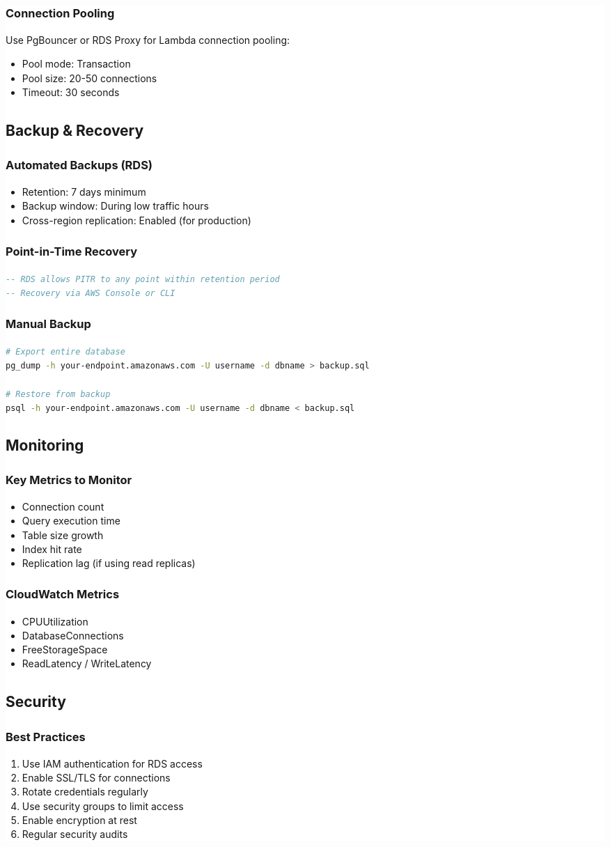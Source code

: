 ### Connection Pooling
Use PgBouncer or RDS Proxy for Lambda connection pooling:
- Pool mode: Transaction
- Pool size: 20-50 connections
- Timeout: 30 seconds

## Backup & Recovery

### Automated Backups (RDS)
- Retention: 7 days minimum
- Backup window: During low traffic hours
- Cross-region replication: Enabled (for production)

### Point-in-Time Recovery
```sql
-- RDS allows PITR to any point within retention period
-- Recovery via AWS Console or CLI
```

### Manual Backup
```bash
# Export entire database
pg_dump -h your-endpoint.amazonaws.com -U username -d dbname > backup.sql

# Restore from backup
psql -h your-endpoint.amazonaws.com -U username -d dbname < backup.sql
```

## Monitoring

### Key Metrics to Monitor
- Connection count
- Query execution time
- Table size growth
- Index hit rate
- Replication lag (if using read replicas)

### CloudWatch Metrics
- CPUUtilization
- DatabaseConnections
- FreeStorageSpace
- ReadLatency / WriteLatency

## Security

### Best Practices
1. Use IAM authentication for RDS access
2. Enable SSL/TLS for connections
3. Rotate credentials regularly
4. Use security groups to limit access
5. Enable encryption at rest
6. Regular security audits
